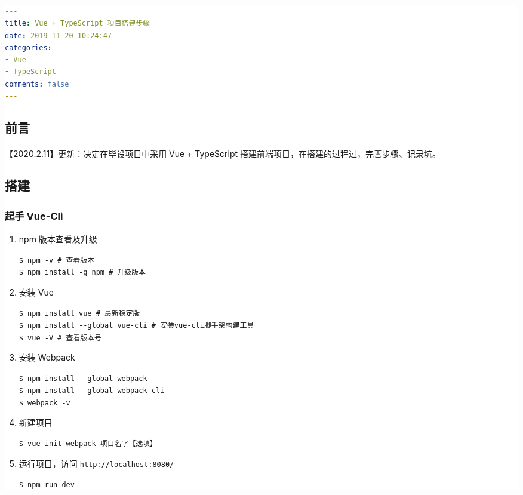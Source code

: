 ```yaml
---
title: Vue + TypeScript 项目搭建步骤
date: 2019-11-20 10:24:47
categories:
- Vue
- TypeScript
comments: false
---
```




## 前言

【2020.2.11】更新：决定在毕设项目中采用 Vue + TypeScript 搭建前端项目，在搭建的过程过，完善步骤、记录坑。





## 搭建

### 起手 Vue-Cli

1. npm 版本查看及升级

    ```shell
    $ npm -v # 查看版本
    $ npm install -g npm # 升级版本
    ```

2. 安装 Vue

    ```shell
    $ npm install vue # 最新稳定版
    $ npm install --global vue-cli # 安装vue-cli脚手架构建工具
    $ vue -V # 查看版本号
	```

3. 安装 Webpack

    ```shell
    $ npm install --global webpack
    $ npm install --global webpack-cli
    $ webpack -v
    ```

4. 新建项目

    ```shell
    $ vue init webpack 项目名字【选填】
    ```

5. 运行项目，访问 `http://localhost:8080/`

    ```sehll
    $ npm run dev
    ```
